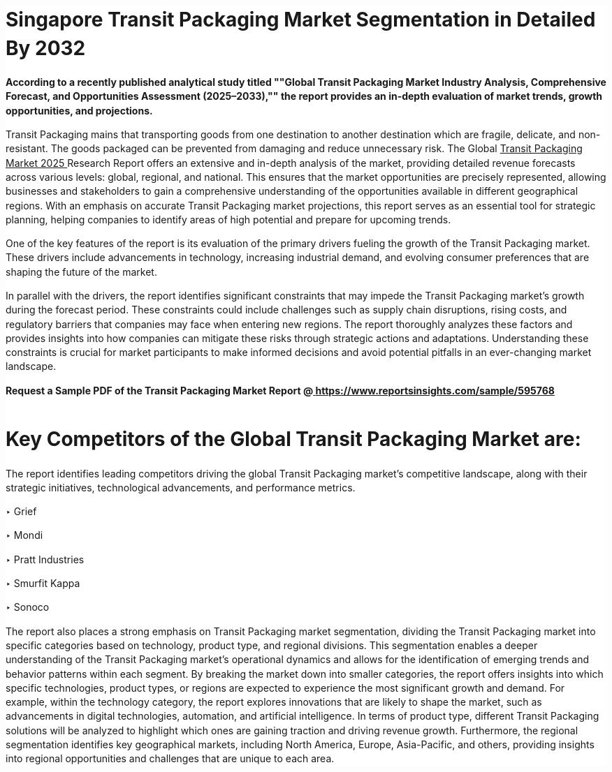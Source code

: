 # Singapore Transit Packaging Market Segmentation in Detailed By 2032

<strong>According to a recently published analytical study titled ""Global Transit Packaging Market Industry Analysis, Comprehensive Forecast, and Opportunities Assessment (2025–2033),"" the report provides an in-depth evaluation of market trends, growth opportunities, and projections.</strong>

Transit Packaging mains that transporting goods from one destination to another destination which are fragile, delicate, and non-resistant. The goods packaged can be prevented from damaging and reduce unnecessary risk. The Global <a href=https://www.reportsinsights.com/sample/595768>Transit Packaging Market 2025 </a> Research Report offers an extensive and in-depth analysis of the market, providing detailed revenue forecasts across various levels: global, regional, and national. This ensures that the market opportunities are precisely represented, allowing businesses and stakeholders to gain a comprehensive understanding of the opportunities available in different geographical regions. With an emphasis on accurate Transit Packaging market projections, this report serves as an essential tool for strategic planning, helping companies to identify areas of high potential and prepare for upcoming trends.

One of the key features of the report is its evaluation of the primary drivers fueling the growth of the Transit Packaging market. These drivers include advancements in technology, increasing industrial demand, and evolving consumer preferences that are shaping the future of the market. 

In parallel with the drivers, the report identifies significant constraints that may impede the Transit Packaging market’s growth during the forecast period. These constraints could include challenges such as supply chain disruptions, rising costs, and regulatory barriers that companies may face when entering new regions. The report thoroughly analyzes these factors and provides insights into how companies can mitigate these risks through strategic actions and adaptations. Understanding these constraints is crucial for market participants to make informed decisions and avoid potential pitfalls in an ever-changing market landscape.

<strong>Request a Sample PDF of the Transit Packaging Market Report </strong><strong>@<a href=https://www.reportsinsights.com/sample/595768> https://www.reportsinsights.com/sample/595768</a></strong></font>

# <strong>Key Competitors of the Global Transit Packaging Market are:</strong>

The report identifies leading competitors driving the global Transit Packaging market’s competitive landscape, along with their strategic initiatives, technological advancements, and performance metrics.

‣ Grief

‣ Mondi

‣ Pratt Industries

‣ Smurfit Kappa

‣ Sonoco

The report also places a strong emphasis on Transit Packaging market segmentation, dividing the Transit Packaging market into specific categories based on technology, product type, and regional divisions. This segmentation enables a deeper understanding of the Transit Packaging market’s operational dynamics and allows for the identification of emerging trends and behavior patterns within each segment. By breaking the market down into smaller categories, the report offers insights into which specific technologies, product types, or regions are expected to experience the most significant growth and demand. For example, within the technology category, the report explores innovations that are likely to shape the market, such as advancements in digital technologies, automation, and artificial intelligence. In terms of product type, different Transit Packaging solutions will be analyzed to highlight which ones are gaining traction and driving revenue growth. Furthermore, the regional segmentation identifies key geographical markets, including North America, Europe, Asia-Pacific, and others, providing insights into regional opportunities and challenges that are unique to each area.
